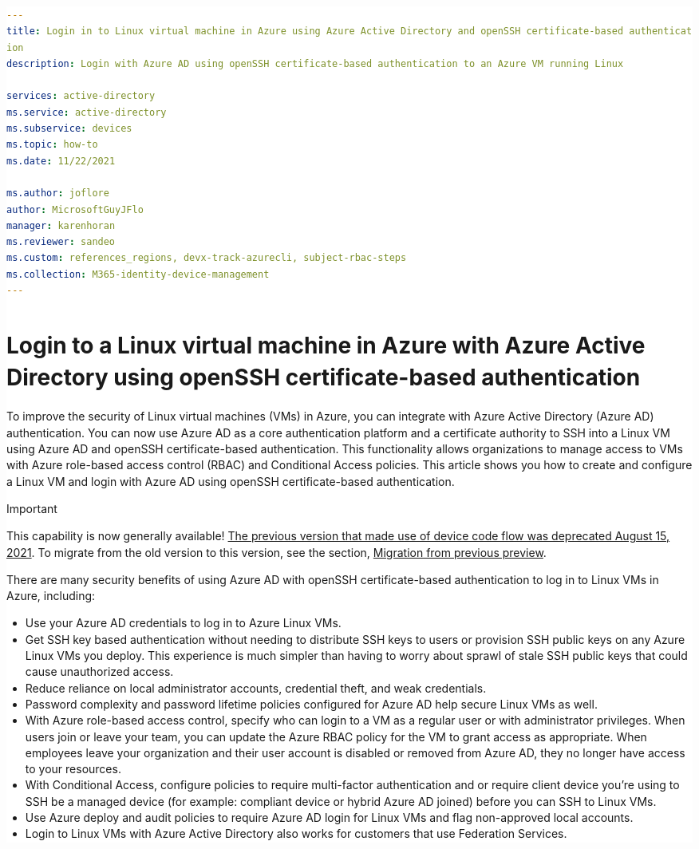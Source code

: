 ```yaml
---
title: Login in to Linux virtual machine in Azure using Azure Active Directory and openSSH certificate-based authentication
description: Login with Azure AD using openSSH certificate-based authentication to an Azure VM running Linux

services: active-directory
ms.service: active-directory
ms.subservice: devices
ms.topic: how-to
ms.date: 11/22/2021

ms.author: joflore
author: MicrosoftGuyJFlo
manager: karenhoran
ms.reviewer: sandeo
ms.custom: references_regions, devx-track-azurecli, subject-rbac-steps
ms.collection: M365-identity-device-management
---
```

# Login to a Linux virtual machine in Azure with Azure Active Directory using openSSH certificate-based authentication

To improve the security of Linux virtual machines (VMs) in Azure, you can integrate with Azure Active Directory (Azure AD) authentication. You can now use Azure AD as a core authentication platform and a certificate authority to SSH into a Linux VM using Azure AD and openSSH certificate-based authentication. This functionality allows organizations to manage access to VMs with Azure role-based access control (RBAC) and Conditional Access policies. This article shows you how to create and configure a Linux VM and login with Azure AD using openSSH certificate-based authentication.

> [!IMPORTANT]
> This capability is now generally available! [The previous version that made use of device code flow was deprecated August 15, 2021](../../virtual-machines/linux/login-using-aad.md). To migrate from the old version to this version, see the section, [Migration from previous preview](#migration-from-previous-preview).

There are many security benefits of using Azure AD with openSSH certificate-based authentication to log in to Linux VMs in Azure, including:

- Use your Azure AD credentials to log in to Azure Linux VMs.
- Get SSH key based authentication without needing to distribute SSH keys to users or provision SSH public keys on any Azure Linux VMs you deploy. This experience is much simpler than having to worry about sprawl of stale SSH public keys that could cause unauthorized access.
- Reduce reliance on local administrator accounts, credential theft, and weak credentials.
- Password complexity and password lifetime policies configured for Azure AD help secure Linux VMs as well.
- With Azure role-based access control, specify who can login to a VM as a regular user or with administrator privileges. When users join or leave your team, you can update the Azure RBAC policy for the VM to grant access as appropriate. When employees leave your organization and their user account is disabled or removed from Azure AD, they no longer have access to your resources.
- With Conditional Access, configure policies to require multi-factor authentication and or require client device you’re using to SSH be a managed device (for example: compliant device or hybrid Azure AD joined) before you can SSH to Linux VMs. 
- Use Azure deploy and audit policies to require Azure AD login for Linux VMs and flag non-approved local accounts.
- Login to Linux VMs with Azure Active Directory also works for customers that use Federation Services.
